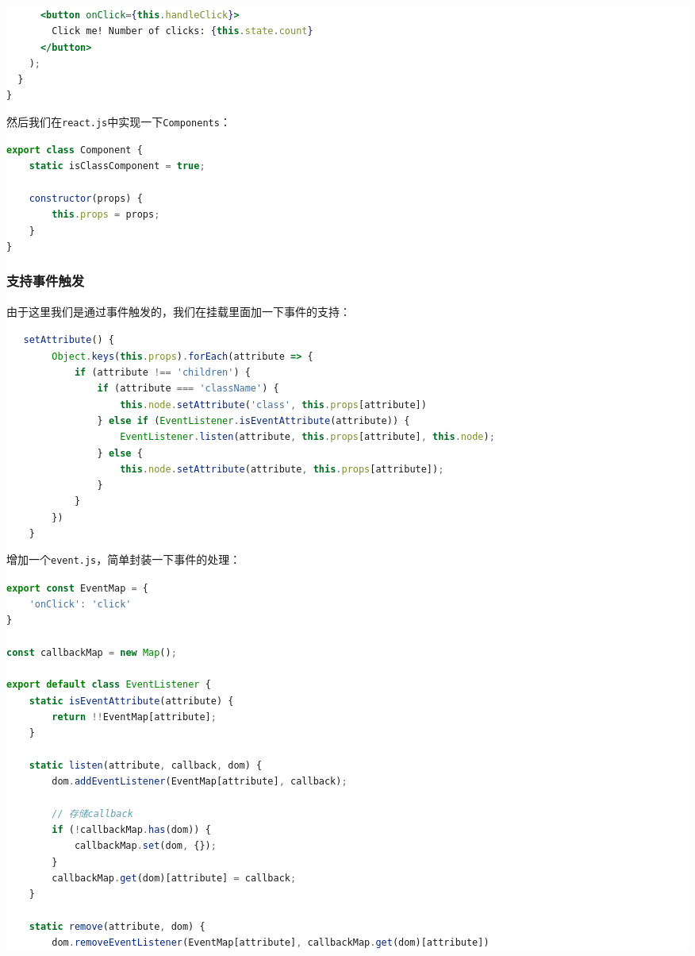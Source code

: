 ```jsx
      <button onClick={this.handleClick}>
        Click me! Number of clicks: {this.state.count}
      </button>
    );
  }
}
```

然后我们在`react.js`中实现一下`Components`：

```js
export class Component {
    static isClassComponent = true;

    constructor(props) {
        this.props = props;
    }
}
```

### 支持事件触发

由于这里我们是通过事件触发的，我们在挂载里面加一下事件的支持：

```js
   setAttribute() {
        Object.keys(this.props).forEach(attribute => {
            if (attribute !== 'children') {
                if (attribute === 'className') {
                    this.node.setAttribute('class', this.props[attribute])
                } else if (EventListener.isEventAttribute(attribute)) {
                    EventListener.listen(attribute, this.props[attribute], this.node);
                } else {
                    this.node.setAttribute(attribute, this.props[attribute]);
                }
            }
        })
    }
```

增加一个`event.js`，简单封装一下事件的处理：

```js
export const EventMap = {
    'onClick': 'click'
}

const callbackMap = new Map();

export default class EventListener {
    static isEventAttribute(attribute) {
        return !!EventMap[attribute];
    }

    static listen(attribute, callback, dom) {
        dom.addEventListener(EventMap[attribute], callback);

        // 存储callback
        if (!callbackMap.has(dom)) {
            callbackMap.set(dom, {});
        }
        callbackMap.get(dom)[attribute] = callback;
    }

    static remove(attribute, dom) {
        dom.removeEventListener(EventMap[attribute], callbackMap.get(dom)[attribute])
```